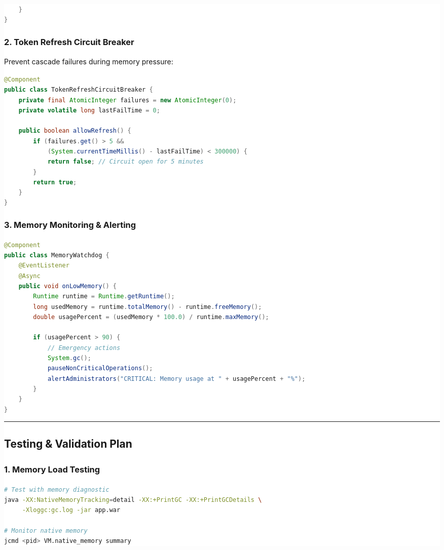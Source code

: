 ```java
    }
}
```

### 2. Token Refresh Circuit Breaker
Prevent cascade failures during memory pressure:
```java
@Component
public class TokenRefreshCircuitBreaker {
    private final AtomicInteger failures = new AtomicInteger(0);
    private volatile long lastFailTime = 0;
    
    public boolean allowRefresh() {
        if (failures.get() > 5 && 
            (System.currentTimeMillis() - lastFailTime) < 300000) {
            return false; // Circuit open for 5 minutes
        }
        return true;
    }
}
```

### 3. Memory Monitoring & Alerting
```java
@Component
public class MemoryWatchdog {
    @EventListener
    @Async
    public void onLowMemory() {
        Runtime runtime = Runtime.getRuntime();
        long usedMemory = runtime.totalMemory() - runtime.freeMemory();
        double usagePercent = (usedMemory * 100.0) / runtime.maxMemory();
        
        if (usagePercent > 90) {
            // Emergency actions
            System.gc();
            pauseNonCriticalOperations();
            alertAdministrators("CRITICAL: Memory usage at " + usagePercent + "%");
        }
    }
}
```

---

## Testing & Validation Plan

### 1. Memory Load Testing
```bash
# Test with memory diagnostic
java -XX:NativeMemoryTracking=detail -XX:+PrintGC -XX:+PrintGCDetails \
     -Xloggc:gc.log -jar app.war

# Monitor native memory
jcmd <pid> VM.native_memory summary
```
